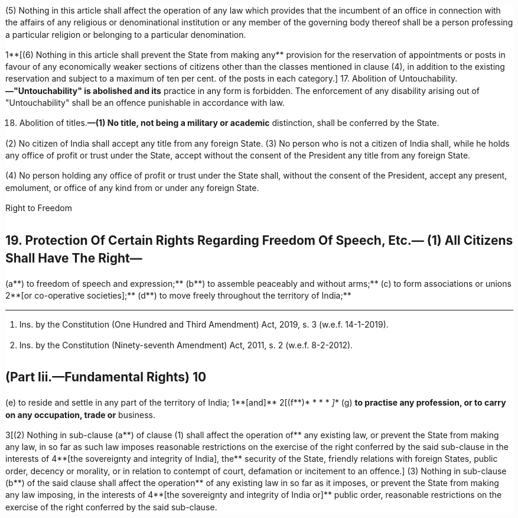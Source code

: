 (5) Nothing in this article shall affect the operation of any law which provides that the incumbent of an office in connection with the affairs of any religious or denominational institution or any member of the governing body thereof shall be a person professing a particular religion or belonging to a particular denomination. 

1**[(6) Nothing in this article shall prevent the State from making any** 
provision for the reservation of appointments or posts in favour of any economically weaker sections of citizens other than the classes mentioned in clause (4), in addition to the existing reservation and subject to a maximum of ten per cent. of the posts in each category.] 
17. Abolition of Untouchability.**—"Untouchability" is abolished and its** 
practice in any form is forbidden. The enforcement of any disability arising out of "Untouchability" shall be an offence punishable in accordance with law. 

18. Abolition of titles.**—(1) No title, not being a military or academic** 
distinction, shall be conferred by the State. 

(2) No citizen of India shall accept any title from any foreign State. (3) No person who is not a citizen of India shall, while he holds any office of profit or trust under the State, accept without the consent of the President any title from any foreign State. 

(4) No person holding any office of profit or trust under the State shall, without the consent of the President, accept any present, emolument, or office of any kind from or under any foreign State. 

Right to Freedom 

## 19. Protection Of Certain Rights Regarding Freedom Of Speech, Etc.— (1) All Citizens Shall Have The Right—

(a**) to freedom of speech and expression;** (b**) to assemble peaceably and without arms;** 
(c) to form associations or unions 2**[or co-operative societies];** 
(d**) to move freely throughout the territory of India;** 
______________________________________________ 
1. Ins. by the Constitution (One Hundred and Third Amendment) Act, 2019, s. 3 
(w.e.f. 14-1-2019). 

2. Ins. by the Constitution (Ninety-seventh Amendment) Act, 2011, s. 2 (w.e.f. 8-2-2012). 

## (Part Iii.—Fundamental Rights) 10

(e) to reside and settle in any part of the territory of India; 1**[and]** 2[(f**)* * * * *]** 
(g) **to practise any profession, or to carry on any occupation, trade or** 
business. 

3[(2) Nothing in sub-clause (a**) of clause (1) shall affect the operation of** 
any existing law, or prevent the State from making any law, in so far as such law imposes reasonable restrictions on the exercise of the right conferred by the said sub-clause in the interests of 4**[the sovereignty and integrity of India], the** 
security of the State, friendly relations with foreign States, public order, decency or morality, or in relation to contempt of court, defamation or incitement to an offence.] 
(3) Nothing in sub-clause (b**) of the said clause shall affect the operation** 
of any existing law in so far as it imposes, or prevent the State from making any law imposing, in the interests of 4**[the sovereignty and integrity of India or]** 
public order, reasonable restrictions on the exercise of the right conferred by the said sub-clause. 
